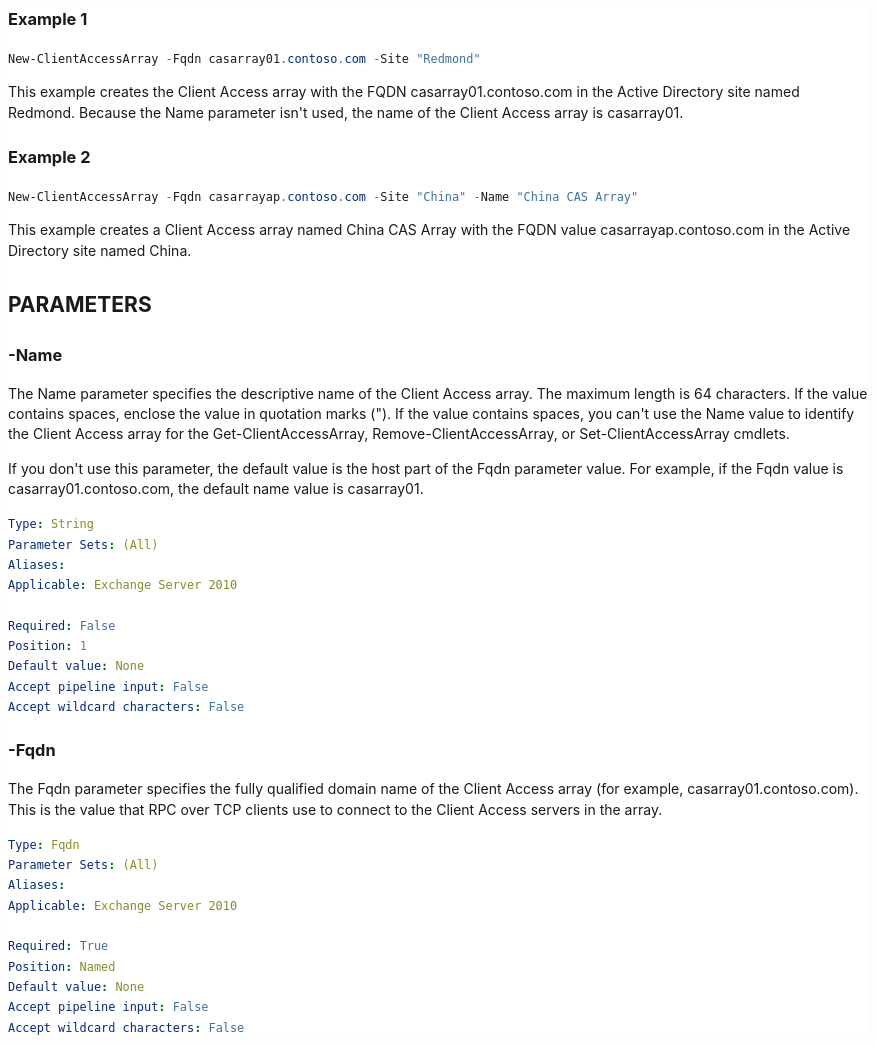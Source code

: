 ### Example 1
```powershell
New-ClientAccessArray -Fqdn casarray01.contoso.com -Site "Redmond"
```

This example creates the Client Access array with the FQDN casarray01.contoso.com in the Active Directory site named Redmond. Because the Name parameter isn't used, the name of the Client Access array is casarray01.

### Example 2
```powershell
New-ClientAccessArray -Fqdn casarrayap.contoso.com -Site "China" -Name "China CAS Array"
```

This example creates a Client Access array named China CAS Array with the FQDN value casarrayap.contoso.com in the Active Directory site named China.

## PARAMETERS

### -Name
The Name parameter specifies the descriptive name of the Client Access array. The maximum length is 64 characters. If the value contains spaces, enclose the value in quotation marks ("). If the value contains spaces, you can't use the Name value to identify the Client Access array for the Get-ClientAccessArray, Remove-ClientAccessArray, or Set-ClientAccessArray cmdlets.

If you don't use this parameter, the default value is the host part of the Fqdn parameter value. For example, if the Fqdn value is casarray01.contoso.com, the default name value is casarray01.

```yaml
Type: String
Parameter Sets: (All)
Aliases:
Applicable: Exchange Server 2010

Required: False
Position: 1
Default value: None
Accept pipeline input: False
Accept wildcard characters: False
```

### -Fqdn
The Fqdn parameter specifies the fully qualified domain name of the Client Access array (for example, casarray01.contoso.com). This is the value that RPC over TCP clients use to connect to the Client Access servers in the array.

```yaml
Type: Fqdn
Parameter Sets: (All)
Aliases:
Applicable: Exchange Server 2010

Required: True
Position: Named
Default value: None
Accept pipeline input: False
Accept wildcard characters: False
```
